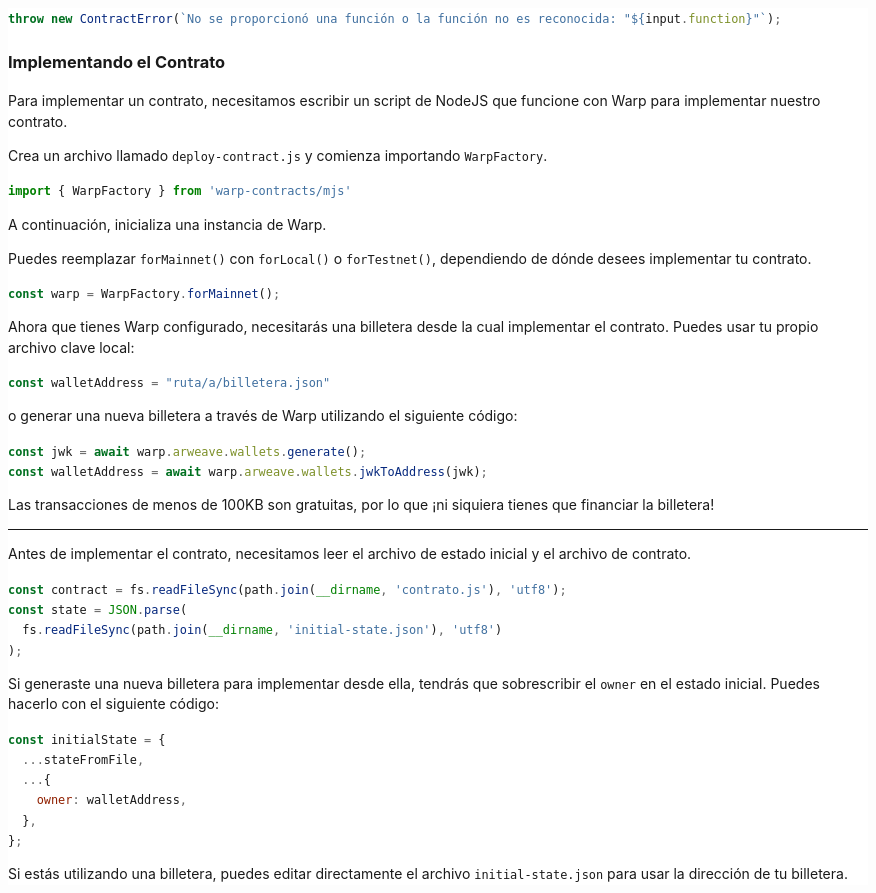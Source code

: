 ```js
throw new ContractError(`No se proporcionó una función o la función no es reconocida: "${input.function}"`);
```

### **Implementando el Contrato**

Para implementar un contrato, necesitamos escribir un script de NodeJS que funcione con Warp para implementar nuestro contrato.

Crea un archivo llamado `deploy-contract.js` y comienza importando `WarpFactory`.

```js
import { WarpFactory } from 'warp-contracts/mjs'
```
A continuación, inicializa una instancia de Warp.

Puedes reemplazar `forMainnet()` con `forLocal()` o `forTestnet()`, dependiendo de dónde desees implementar tu contrato.
```js
const warp = WarpFactory.forMainnet();
```

Ahora que tienes Warp configurado, necesitarás una billetera desde la cual implementar el contrato. Puedes usar tu propio archivo clave local:

```js
const walletAddress = "ruta/a/billetera.json"
```
 o generar una nueva billetera a través de Warp utilizando el siguiente código:

```js
const jwk = await warp.arweave.wallets.generate();
const walletAddress = await warp.arweave.wallets.jwkToAddress(jwk);
```
Las transacciones de menos de 100KB son gratuitas, por lo que ¡ni siquiera tienes que financiar la billetera!

---

Antes de implementar el contrato, necesitamos leer el archivo de estado inicial y el archivo de contrato.

```js
const contract = fs.readFileSync(path.join(__dirname, 'contrato.js'), 'utf8');
const state = JSON.parse(
  fs.readFileSync(path.join(__dirname, 'initial-state.json'), 'utf8')
);
```
Si generaste una nueva billetera para implementar desde ella, tendrás que sobrescribir el `owner` en el estado inicial. Puedes hacerlo con el siguiente código:
```js
const initialState = {
  ...stateFromFile,
  ...{
    owner: walletAddress,
  },
};
```
Si estás utilizando una billetera, puedes editar directamente el archivo `initial-state.json` para usar la dirección de tu billetera.
